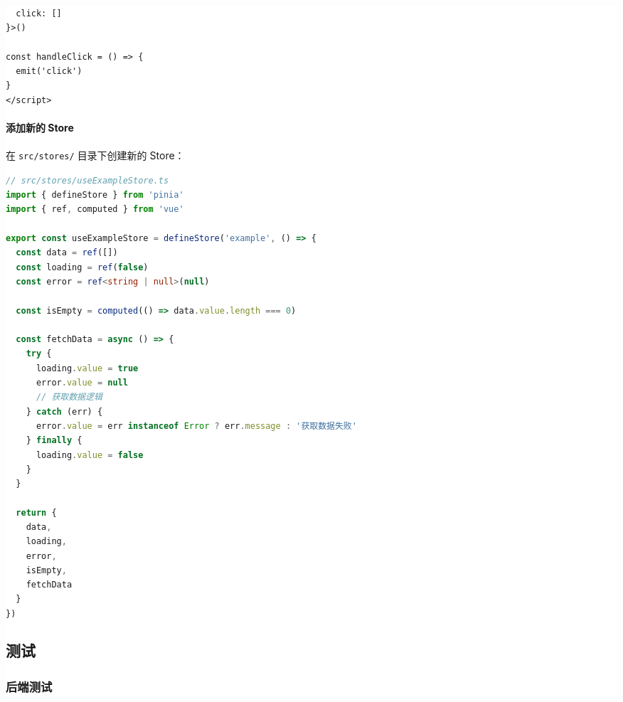 ```vue
  click: []
}>()

const handleClick = () => {
  emit('click')
}
</script>
```

#### 添加新的 Store

在 `src/stores/` 目录下创建新的 Store：

```typescript
// src/stores/useExampleStore.ts
import { defineStore } from 'pinia'
import { ref, computed } from 'vue'

export const useExampleStore = defineStore('example', () => {
  const data = ref([])
  const loading = ref(false)
  const error = ref<string | null>(null)

  const isEmpty = computed(() => data.value.length === 0)

  const fetchData = async () => {
    try {
      loading.value = true
      error.value = null
      // 获取数据逻辑
    } catch (err) {
      error.value = err instanceof Error ? err.message : '获取数据失败'
    } finally {
      loading.value = false
    }
  }

  return {
    data,
    loading,
    error,
    isEmpty,
    fetchData
  }
})
```

## 测试

### 后端测试
